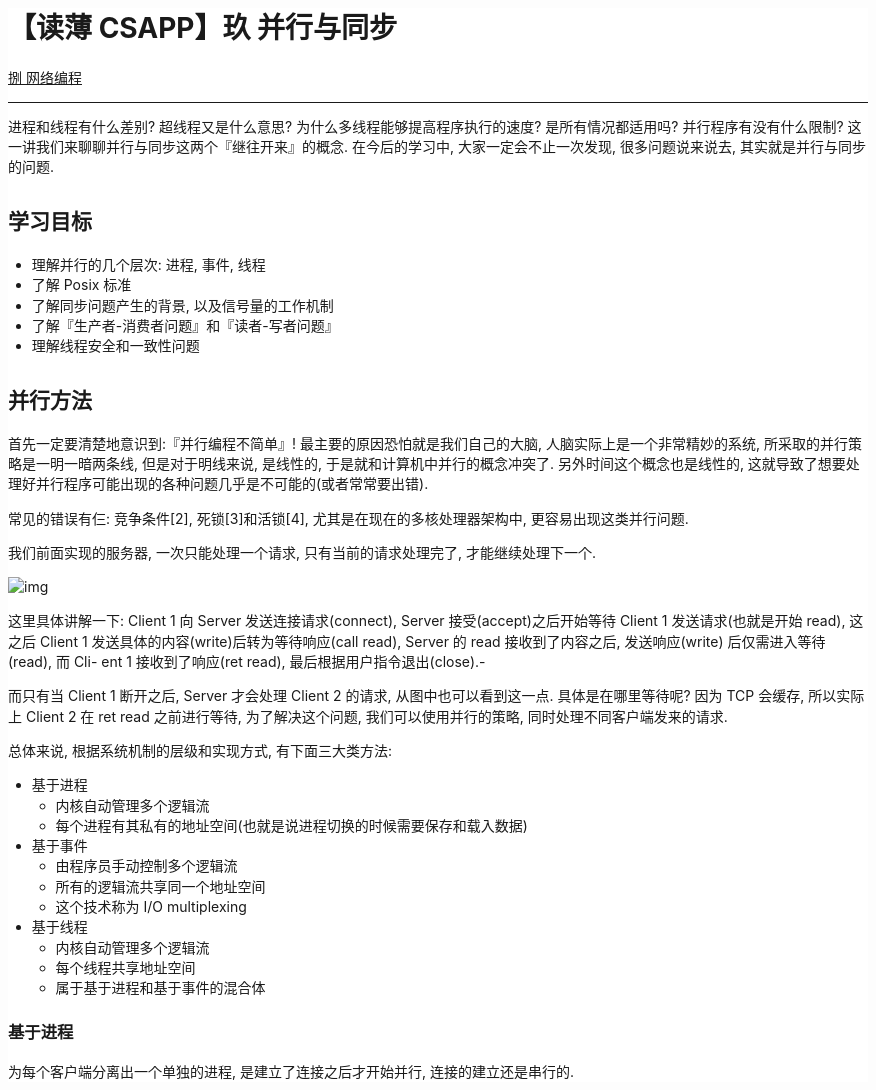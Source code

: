 

# 【读薄 CSAPP】玖 并行与同步

[捌 网络编程](./201909090network-programming[SYSTEM].md)

---

进程和线程有什么差别? 超线程又是什么意思? 为什么多线程能够提高程序执行的速度? 是所有情况都适用吗? 并行程序有没有什么限制? 这一讲我们来聊聊并行与同步这两个『继往开来』的概念. 在今后的学习中, 大家一定会不止一次发现, 很多问题说来说去, 其实就是并行与同步的问题.

## 学习目标

* 理解并行的几个层次: 进程, 事件, 线程
* 了解 Posix 标准
* 了解同步问题产生的背景, 以及信号量的工作机制
* 了解『生产者-消费者问题』和『读者-写者问题』
* 理解线程安全和一致性问题

## 并行方法

首先一定要清楚地意识到:『并行编程不简单』! 最主要的原因恐怕就是我们自己的大脑, 人脑实际上是一个非常精妙的系统, 所采取的并行策略是一明一暗两条线, 但是对于明线来说, 是线性的, 于是就和计算机中并行的概念冲突了. 另外时间这个概念也是线性的, 这就导致了想要处理好并行程序可能出现的各种问题几乎是不可能的(或者常常要出错).

常见的错误有仨: 竞争条件[2], 死锁[3]和活锁[4], 尤其是在现在的多核处理器架构中, 更容易出现这类并行问题.

我们前面实现的服务器, 一次只能处理一个请求, 只有当前的请求处理完了, 才能继续处理下一个.

![img](../img/20190910002.jpg)

这里具体讲解一下: Client 1 向 Server 发送连接请求(connect), Server 接受(accept)之后开始等待 Client 1 发送请求(也就是开始 read), 这之后 Client 1 发送具体的内容(write)后转为等待响应(call read), Server 的 read 接收到了内容之后, 发送响应(write) 后仅需进入等待(read), 而 Cli- ent 1 接收到了响应(ret read), 最后根据用户指令退出(close).- 

而只有当 Client 1 断开之后, Server 才会处理 Client 2 的请求, 从图中也可以看到这一点. 具体是在哪里等待呢? 因为 TCP 会缓存, 所以实际上 Client 2 在 ret read 之前进行等待, 为了解决这个问题, 我们可以使用并行的策略, 同时处理不同客户端发来的请求.

总体来说, 根据系统机制的层级和实现方式, 有下面三大类方法:

* 基于进程
  + 内核自动管理多个逻辑流
  + 每个进程有其私有的地址空间(也就是说进程切换的时候需要保存和载入数据)
* 基于事件
  + 由程序员手动控制多个逻辑流
  + 所有的逻辑流共享同一个地址空间
  + 这个技术称为 I/O multiplexing
* 基于线程
  + 内核自动管理多个逻辑流
  + 每个线程共享地址空间
  + 属于基于进程和基于事件的混合体

### 基于进程

为每个客户端分离出一个单独的进程, 是建立了连接之后才开始并行, 连接的建立还是串行的.
